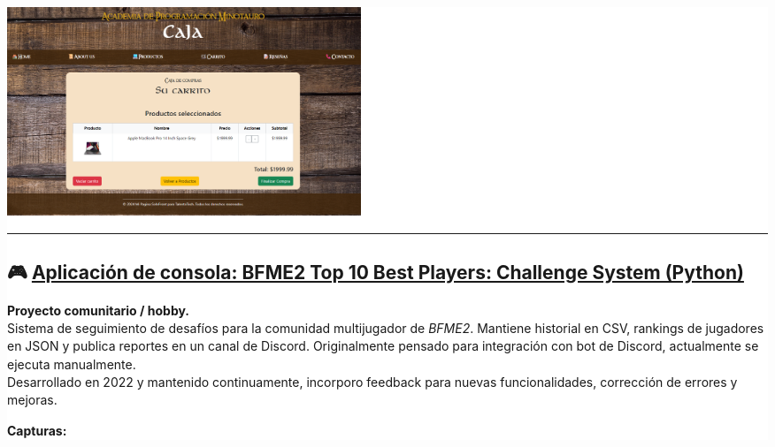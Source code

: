   <img src="screenshots/talentotech_frontend/s3.PNG" width="400"/>
</p>

---

## 🎮 [Aplicación de consola: BFME2 Top 10 Best Players: Challenge System (Python)](https://github.com/alexander5109/BFME2-ChallengeSystemTop10Players)  
**Proyecto comunitario / hobby.**  
Sistema de seguimiento de desafíos para la comunidad multijugador de *BFME2*. Mantiene historial en CSV, rankings de jugadores en JSON y publica reportes en un canal de Discord. Originalmente pensado para integración con bot de Discord, actualmente se ejecuta manualmente.  
Desarrollado en 2022 y mantenido continuamente, incorporo feedback para nuevas funcionalidades, corrección de errores y mejoras.

**Capturas:**  

<p float="left">